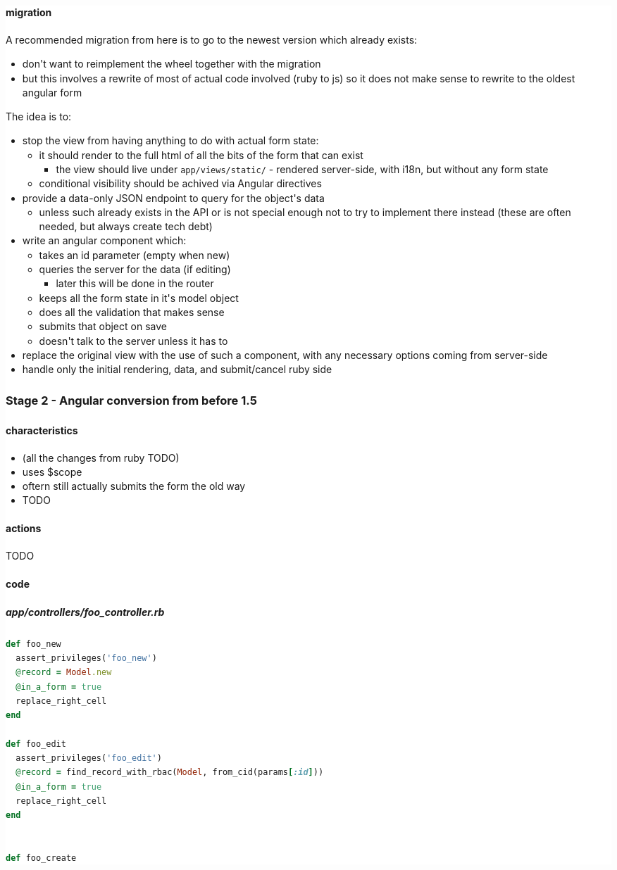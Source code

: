
#### migration

A recommended migration from here is to go to the newest version which already exists:

  * don't want to reimplement the wheel together with the migration
  * but this involves a rewrite of most of actual code involved (ruby to js) so it does not make sense to rewrite to the oldest angular form

The idea is to:

  * stop the view from having anything to do with actual form state:
    * it should render to the full html of all the bits of the form that can exist
      * the view should live under `app/views/static/` - rendered server-side, with i18n, but without any form state
    * conditional visibility should be achived via Angular directives
  * provide a data-only JSON endpoint to query for the object's data
    * unless such already exists in the API or is not special enough not to try to implement there instead (these are often needed, but always create tech debt)
  * write an angular component which:
    * takes an id parameter (empty when new)
    * queries the server for the data (if editing)
      * later this will be done in the router
    * keeps all the form state in it's model object
    * does all the validation that makes sense
    * submits that object on save
    * doesn't talk to the server unless it has to
  * replace the original view with the use of such a component, with any necessary options coming from server-side
  * handle only the initial rendering, data, and submit/cancel ruby side



### Stage 2 - Angular conversion from before 1.5

#### characteristics

  * (all the changes from ruby TODO)
  * uses $scope
  * oftern still actually submits the form the old way
  * TODO


#### actions

TODO


#### code

##### app/controllers/foo_controller.rb

```ruby
def foo_new
  assert_privileges('foo_new')
  @record = Model.new
  @in_a_form = true
  replace_right_cell
end

def foo_edit
  assert_privileges('foo_edit')
  @record = find_record_with_rbac(Model, from_cid(params[:id]))
  @in_a_form = true
  replace_right_cell
end


def foo_create
```